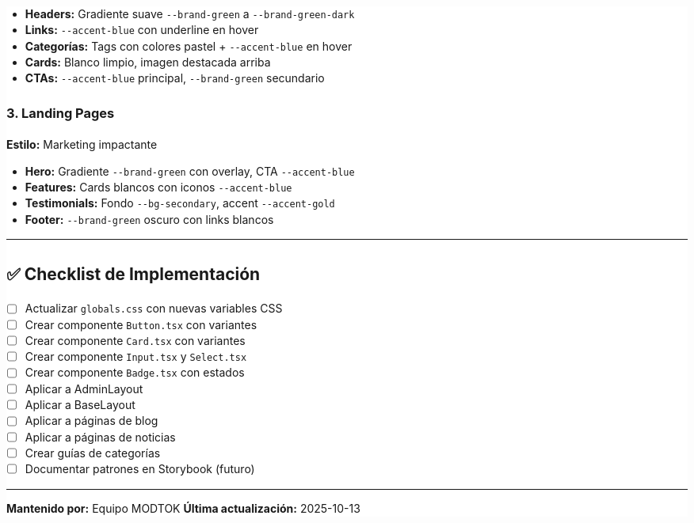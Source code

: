 - **Headers:** Gradiente suave `--brand-green` a `--brand-green-dark`
- **Links:** `--accent-blue` con underline en hover
- **Categorías:** Tags con colores pastel + `--accent-blue` en hover
- **Cards:** Blanco limpio, imagen destacada arriba
- **CTAs:** `--accent-blue` principal, `--brand-green` secundario

### 3. Landing Pages

**Estilo:** Marketing impactante

- **Hero:** Gradiente `--brand-green` con overlay, CTA `--accent-blue`
- **Features:** Cards blancos con iconos `--accent-blue`
- **Testimonials:** Fondo `--bg-secondary`, accent `--accent-gold`
- **Footer:** `--brand-green` oscuro con links blancos

---

## ✅ Checklist de Implementación

- [ ] Actualizar `globals.css` con nuevas variables CSS
- [ ] Crear componente `Button.tsx` con variantes
- [ ] Crear componente `Card.tsx` con variantes
- [ ] Crear componente `Input.tsx` y `Select.tsx`
- [ ] Crear componente `Badge.tsx` con estados
- [ ] Aplicar a AdminLayout
- [ ] Aplicar a BaseLayout
- [ ] Aplicar a páginas de blog
- [ ] Aplicar a páginas de noticias
- [ ] Crear guías de categorías
- [ ] Documentar patrones en Storybook (futuro)

---

**Mantenido por:** Equipo MODTOK
**Última actualización:** 2025-10-13

